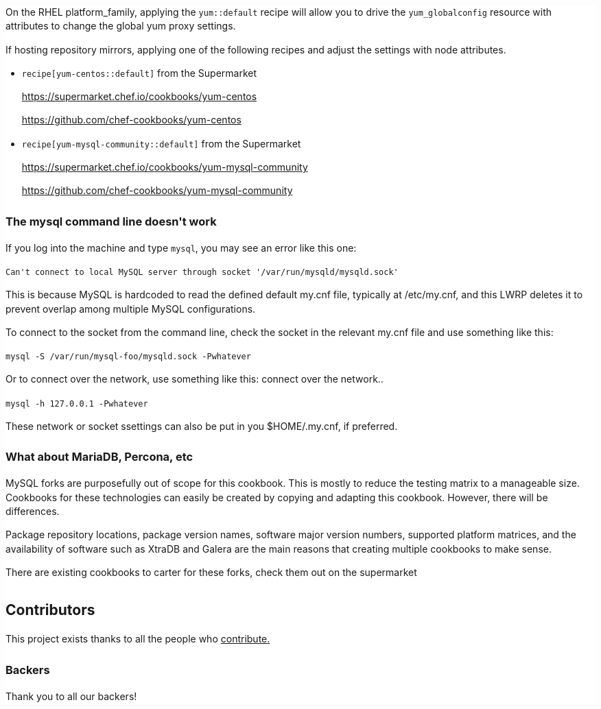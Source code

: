 On the RHEL platform_family, applying the `yum::default` recipe will allow you to drive the `yum_globalconfig` resource with attributes to change the global yum proxy settings.

If hosting repository mirrors, applying one of the following recipes and adjust the settings with node attributes.

- `recipe[yum-centos::default]` from the Supermarket

  <https://supermarket.chef.io/cookbooks/yum-centos>

  <https://github.com/chef-cookbooks/yum-centos>

- `recipe[yum-mysql-community::default]` from the Supermarket

  <https://supermarket.chef.io/cookbooks/yum-mysql-community>

  <https://github.com/chef-cookbooks/yum-mysql-community>

### The mysql command line doesn't work

If you log into the machine and type `mysql`, you may see an error like this one:

`Can't connect to local MySQL server through socket '/var/run/mysqld/mysqld.sock'`

This is because MySQL is hardcoded to read the defined default my.cnf file, typically at /etc/my.cnf, and this LWRP deletes it to prevent overlap among multiple MySQL configurations.

To connect to the socket from the command line, check the socket in the relevant my.cnf file and use something like this:

`mysql -S /var/run/mysql-foo/mysqld.sock -Pwhatever`

Or to connect over the network, use something like this: connect over the network..

`mysql -h 127.0.0.1 -Pwhatever`

These network or socket ssettings can also be put in you $HOME/.my.cnf, if preferred.

### What about MariaDB, Percona, etc

MySQL forks are purposefully out of scope for this cookbook. This is mostly to reduce the testing matrix to a manageable size. Cookbooks for these technologies can easily be created by copying and adapting this cookbook. However, there will be differences.

Package repository locations, package version names, software major version numbers, supported platform matrices, and the availability of software such as XtraDB and Galera are the main reasons that creating multiple cookbooks to make sense.

There are existing cookbooks to carter for these forks, check them out on the supermarket

## Contributors

This project exists thanks to all the people who [contribute.](https://opencollective.com/sous-chefs/contributors.svg?width=890&button=false)

### Backers

Thank you to all our backers!
